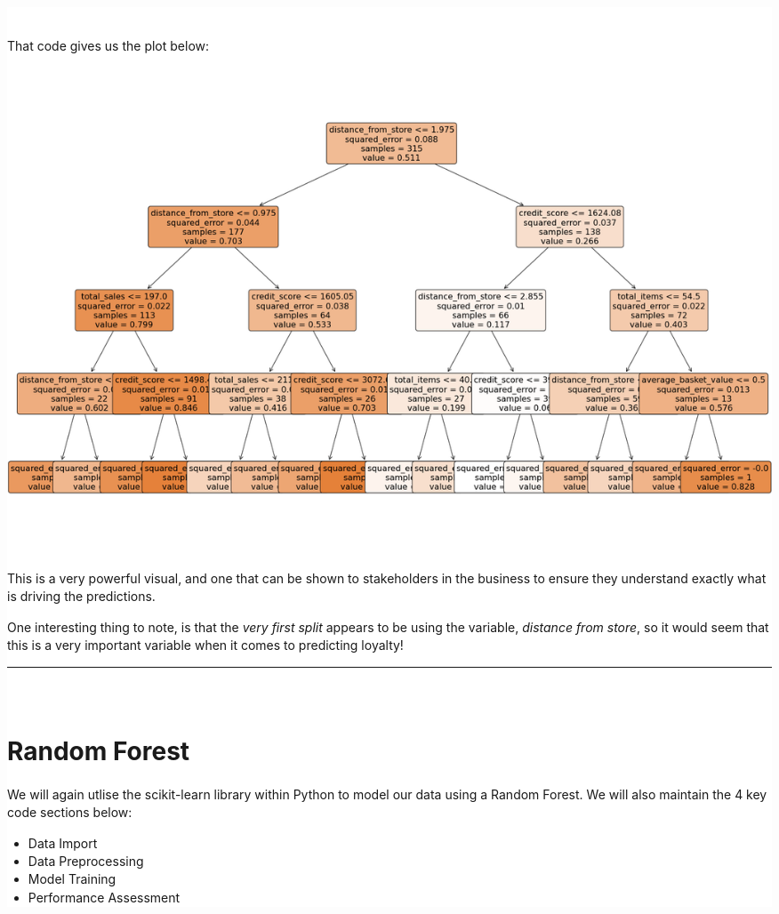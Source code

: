 <br>

That code gives us the plot below:

<br>

![alt text](/img/posts/regression-tree-nodes-plot.png "Decision Tree Max Depth Plot")

<br>

This is a very powerful visual, and one that can be shown to stakeholders in the business to ensure they understand exactly what is driving the predictions.

One interesting thing to note, is that the *very first split* appears to be using the variable, *distance from store*, so it would seem that this is a very important variable when it comes to predicting loyalty!

___

<br>

# Random Forest <a name="rf-title"></a>

We will again utlise the scikit-learn library within Python to model our data using a Random Forest. We will also maintain the 4 key code sections below:

* Data Import
* Data Preprocessing
* Model Training
* Performance Assessment
